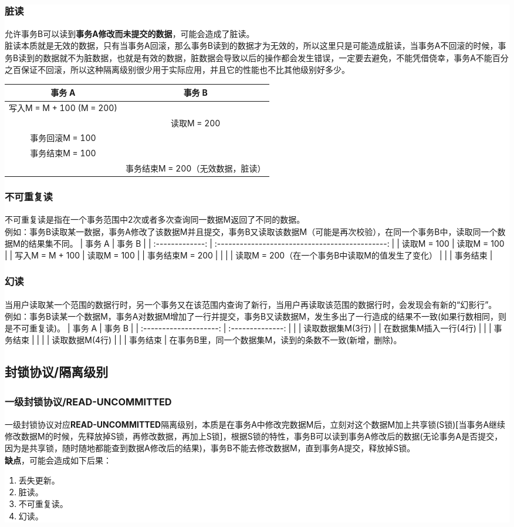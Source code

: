 ### 脏读
允许事务B可以读到**事务A修改而未提交的数据**，可能会造成了脏读。  
脏读本质就是无效的数据，只有当事务A回滚，那么事务B读到的数据才为无效的，所以这里只是可能造成脏读，当事务A不回滚的时候，事务B读到的数据就不为脏数据，也就是有效的数据，脏数据会导致以后的操作都会发生错误，一定要去避免，不能凭借侥幸，事务A不能百分之百保证不回滚，所以这种隔离级别很少用于实际应用，并且它的性能也不比其他级别好多少。

|          事务 A           |              事务 B               |
| :-----------------------: | :-------------------------------: |
| 写入M = M + 100 (M = 200) |                                   |
|                           |            读取M = 200            |
|      事务回滚M = 100      |                                   |
|      事务结束M = 100      |                                   |
|                           | 事务结束M = 200（无效数据，脏读） |

### 不可重复读
不可重复读是指在一个事务范围中2次或者多次查询同一数据M返回了不同的数据。  
例如：事务B读取某一数据，事务A修改了该数据M并且提交，事务B又读取该数据M（可能是再次校验），在同一个事务B中，读取同一个数据M的结果集不同。
|     事务 A      |                     事务 B                      |
| :-------------: | :---------------------------------------------: |
|   读取M = 100   |                   读取M = 100                   |
| 写入M = M + 100 |                   读取M = 100                   |
| 事务结束M = 200 |                                                 |
|                 | 读取M = 200（在一个事务B中读取M的值发生了变化） |
|                 |                    事务结束                     |

### 幻读
当用户读取某一个范围的数据行时，另一个事务又在该范围内查询了新行，当用户再读取该范围的数据行时，会发现会有新的“幻影行”。  
例如：事务B读某一个数据M，事务A对数据M增加了一行并提交，事务B又读数据M，发生多出了一行造成的结果不一致(如果行数相同，则是不可重复读)。
|         事务 A         |      事务 B      |
| :--------------------: | :--------------: |
|                        | 读取数据集M(3行) |
| 在数据集M插入一行(4行) |                  |
|        事务结束        |                  |
|                        |  读取数据M(4行)  |
|                        |     事务结束     |
在事务B里，同一个数据集M，读到的条数不一致(新增，删除)。

## 封锁协议/隔离级别

### 一级封锁协议/READ-UNCOMMITTED
一级封锁协议对应**READ-UNCOMMITTED**隔离级别，本质是在事务A中修改完数据M后，立刻对这个数据M加上共享锁(S锁)[当事务A继续修改数据M的时候，先释放掉S锁，再修改数据，再加上S锁]，根据S锁的特性，事务B可以读到事务A修改后的数据(无论事务A是否提交，因为是共享锁，随时随地都能查到数据A修改后的结果)，事务B不能去修改数据M，直到事务A提交，释放掉S锁。  
**缺点**，可能会造成如下后果：  
1. 丢失更新。
2. 脏读。
3. 不可重复读。
4. 幻读。
